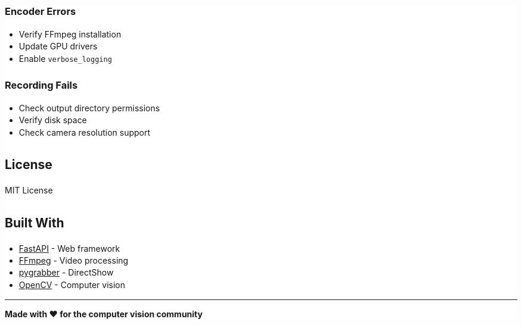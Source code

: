 ### Encoder Errors
- Verify FFmpeg installation
- Update GPU drivers
- Enable `verbose_logging`

### Recording Fails
- Check output directory permissions
- Verify disk space
- Check camera resolution support

## License

MIT License

## Built With

- [FastAPI](https://fastapi.tiangolo.com/) - Web framework
- [FFmpeg](https://ffmpeg.org/) - Video processing
- [pygrabber](https://github.com/bunkahle/pygrabber) - DirectShow
- [OpenCV](https://opencv.org/) - Computer vision

---

**Made with ❤️ for the computer vision community**
